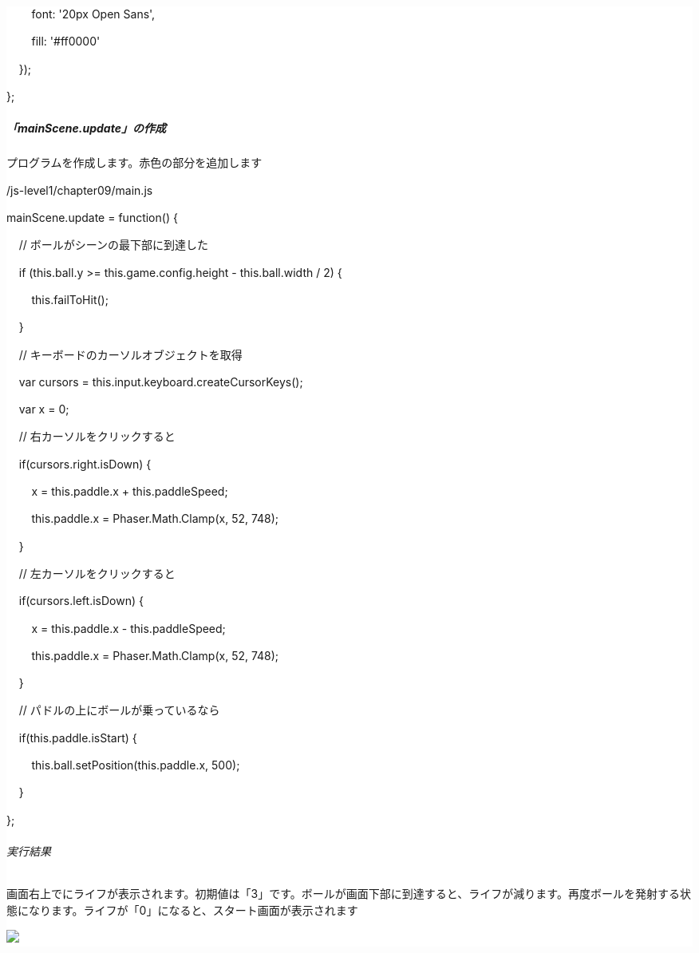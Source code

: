         font: '20px Open Sans',

        fill: '#ff0000'

    });

};

##### 「mainScene.update」の作成

プログラムを作成します。赤色の部分を追加します

/js-level1/chapter09/main.js

mainScene.update = function() {

    // ボールがシーンの最下部に到達した

    if (this.ball.y >= this.game.config.height - this.ball.width / 2) {

        this.failToHit();

    }

    // キーボードのカーソルオブジェクトを取得

    var cursors = this.input.keyboard.createCursorKeys();

    var x = 0;

    // 右カーソルをクリックすると

    if(cursors.right.isDown) {

        x = this.paddle.x + this.paddleSpeed;

        this.paddle.x = Phaser.Math.Clamp(x, 52, 748);

    }

    // 左カーソルをクリックすると

    if(cursors.left.isDown) {

        x = this.paddle.x - this.paddleSpeed;

        this.paddle.x = Phaser.Math.Clamp(x, 52, 748);

    }

    // パドルの上にボールが乗っているなら

    if(this.paddle.isStart) {

        this.ball.setPosition(this.paddle.x, 500);

    }

};

###### 実行結果

画面右上でにライフが表示されます。初期値は「3」です。ボールが画面下部に到達すると、ライフが減ります。再度ボールを発射する状態になります。ライフが「0」になると、スタート画面が表示されます

![](https://lh7-us.googleusercontent.com/i-U4Ya1onQv6kiyQxDli_nzOx8g7EOiCXuJy9ebwR6lZxSQ-uvyyQo4tB8pPdcQYiuKQJNTO2rMFcqGzI9zW4McTiEuhDVHoCN1A_GXI8TbonoQ1n_pm_f3Yixw1S3U4H7EPGmxfz_dOZkc)
